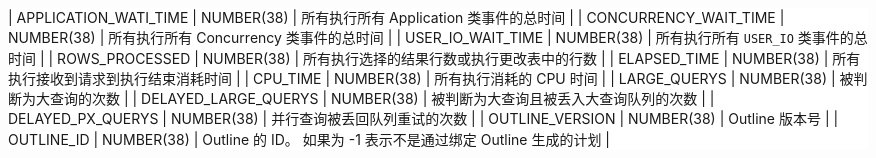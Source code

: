 | APPLICATION_WATI_TIME | NUMBER(38)                        | 所有执行所有 Application 类事件的总时间                                                                                                                                                                                                                                                                                                                                                                                                                                                                     |
| CONCURRENCY_WAIT_TIME | NUMBER(38)                        | 所有执行所有 Concurrency 类事件的总时间                                                                                                                                                                                                                                                                                                                                                                                                                                                                     |
| USER_IO_WAIT_TIME     | NUMBER(38)                        | 所有执行所有 `USER_IO` 类事件的总时间                                                                                                                                                                                                                                                                                                                                                                                                                                                                       |
| ROWS_PROCESSED        | NUMBER(38)                        | 所有执行选择的结果行数或执行更改表中的行数                                                                                                                                                                                                                                                                                                                                                                                                                                                                          |
| ELAPSED_TIME          | NUMBER(38)                        | 所有执行接收到请求到执行结束消耗时间                                                                                                                                                                                                                                                                                                                                                                                                                                                                             |
| CPU_TIME              | NUMBER(38)                        | 所有执行消耗的 CPU 时间                                                                                                                                                                                                                                                                                                                                                                                                                                                                                 |
| LARGE_QUERYS          | NUMBER(38)                        | 被判断为大查询的次数                                                                                                                                                                                                                                                                                                                                                                                                                                                                                     |
| DELAYED_LARGE_QUERYS  | NUMBER(38)                        | 被判断为大查询且被丢入大查询队列的次数                                                                                                                                                                                                                                                                                                                                                                                                                                                                            |
| DELAYED_PX_QUERYS     | NUMBER(38)                        | 并行查询被丢回队列重试的次数                                                                                                                                                                                                                                                                                                                                                                                                                                                                                 |
| OUTLINE_VERSION       | NUMBER(38)                        | Outline 版本号                                                                                                                                                                                                                                                                                                                                                                                                                                                                                    |
| OUTLINE_ID            | NUMBER(38)                        | Outline 的 ID。 如果为 -1 表示不是通过绑定 Outline 生成的计划                                                                                                                                                                                                                                                                                                                                                                                                                                    |